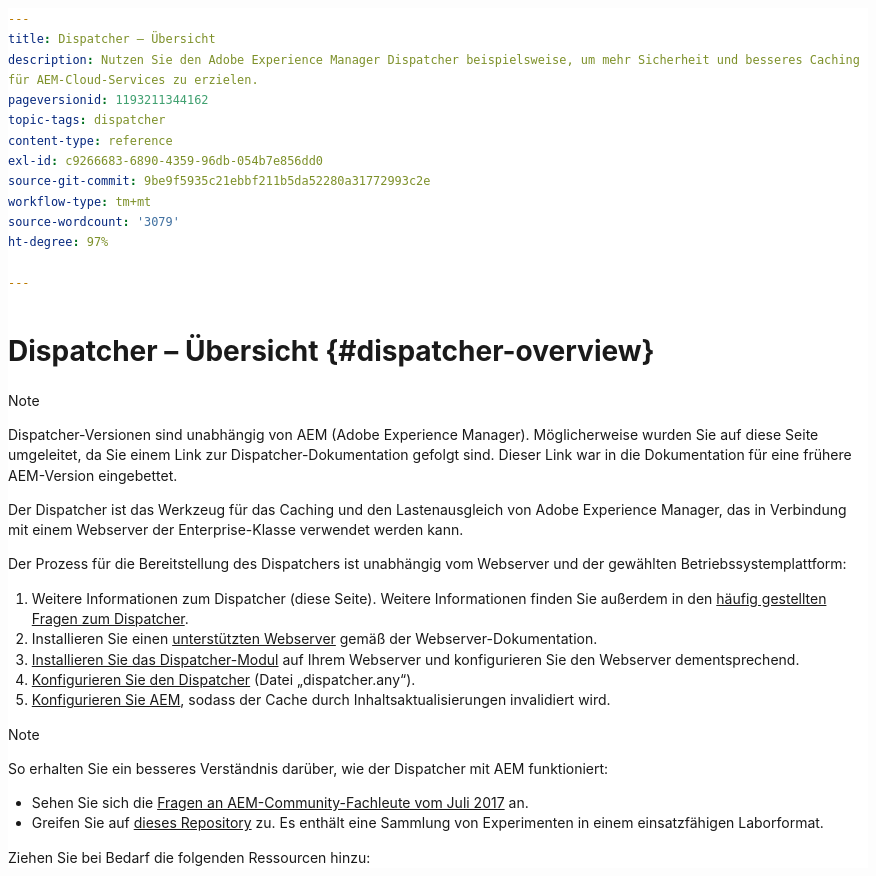 ```yaml
---
title: Dispatcher – Übersicht
description: Nutzen Sie den Adobe Experience Manager Dispatcher beispielsweise, um mehr Sicherheit und besseres Caching für AEM-Cloud-Services zu erzielen.
pageversionid: 1193211344162
topic-tags: dispatcher
content-type: reference
exl-id: c9266683-6890-4359-96db-054b7e856dd0
source-git-commit: 9be9f5935c21ebbf211b5da52280a31772993c2e
workflow-type: tm+mt
source-wordcount: '3079'
ht-degree: 97%

---
```


# Dispatcher – Übersicht {#dispatcher-overview}

>[!NOTE]
>
>Dispatcher-Versionen sind unabhängig von AEM (Adobe Experience Manager). Möglicherweise wurden Sie auf diese Seite umgeleitet, da Sie einem Link zur Dispatcher-Dokumentation gefolgt sind. Dieser Link war in die Dokumentation für eine frühere AEM-Version eingebettet.

Der Dispatcher ist das Werkzeug für das Caching und den Lastenausgleich von Adobe Experience Manager, das in Verbindung mit einem Webserver der Enterprise-Klasse verwendet werden kann.

Der Prozess für die Bereitstellung des Dispatchers ist unabhängig vom Webserver und der gewählten Betriebssystemplattform:

1. Weitere Informationen zum Dispatcher (diese Seite). Weitere Informationen finden Sie außerdem in den [häufig gestellten Fragen zum Dispatcher](/help/using/dispatcher-faq.md).
1. Installieren Sie einen [unterstützten Webserver](https://experienceleague.adobe.com/de/docs/experience-manager-65/content/implementing/deploying/introduction/technical-requirements) gemäß der Webserver-Dokumentation.
1. [Installieren Sie das Dispatcher-Modul](dispatcher-install.md) auf Ihrem Webserver und konfigurieren Sie den Webserver dementsprechend.
1. [Konfigurieren Sie den Dispatcher](dispatcher-configuration.md) (Datei „dispatcher.any“).
1. [Konfigurieren Sie AEM](page-invalidate.md), sodass der Cache durch Inhaltsaktualisierungen invalidiert wird.

>[!NOTE]
>
>So erhalten Sie ein besseres Verständnis darüber, wie der Dispatcher mit AEM funktioniert:
>
>* Sehen Sie sich die [Fragen an AEM-Community-Fachleute vom Juli 2017](https://communities.adobeconnect.com/pf0gem7igw1f/) an.
>* Greifen Sie auf [dieses Repository](https://github.com/adobe/aem-dispatcher-experiments) zu. Es enthält eine Sammlung von Experimenten in einem einsatzfähigen Laborformat.


Ziehen Sie bei Bedarf die folgenden Ressourcen hinzu:
